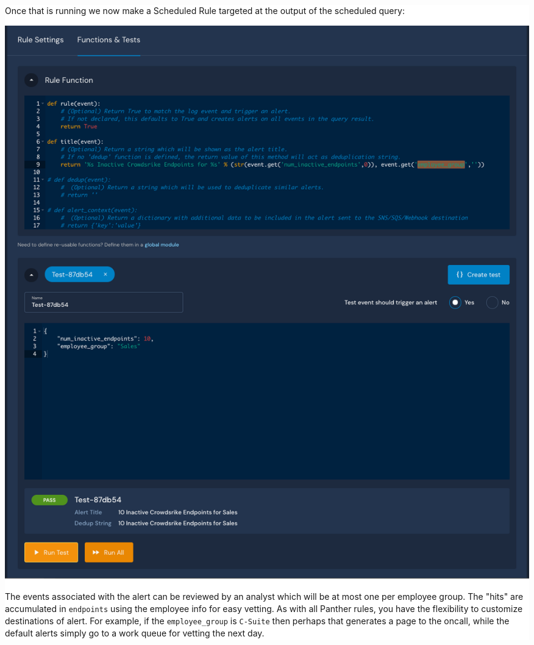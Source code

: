 Once that is running we now make a Scheduled Rule targeted at the output of the scheduled query:

![CrowdStrikeRule](../.gitbook/assets/crowdstrike-rule.png)

The events associated with the alert can be reviewed by an analyst which will be at most one per employee group. The "hits" are accumulated in `endpoints` using the employee info for easy vetting. As with all Panther rules, you have the flexibility to customize destinations of alert. For example, if the `employee_group` is `C-Suite` then perhaps that generates a page to the oncall, while the default alerts simply go to a work queue for vetting the next day.
